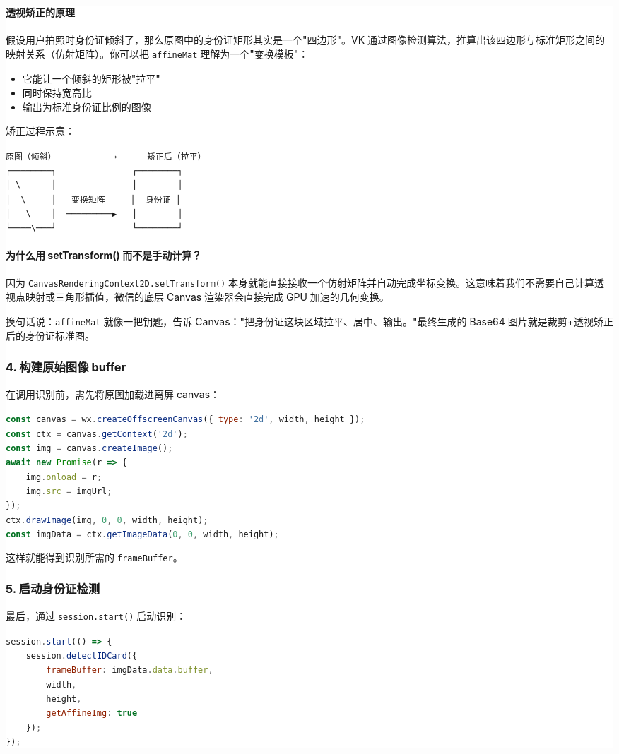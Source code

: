 #### 透视矫正的原理

假设用户拍照时身份证倾斜了，那么原图中的身份证矩形其实是一个"四边形"。VK 通过图像检测算法，推算出该四边形与标准矩形之间的映射关系（仿射矩阵）。你可以把 `affineMat` 理解为一个"变换模板"：

- 它能让一个倾斜的矩形被"拉平"
- 同时保持宽高比
- 输出为标准身份证比例的图像

矫正过程示意：

```
原图（倾斜）           →      矫正后（拉平）
┌────────┐               ┌────────┐
│ \      │               │        │
│  \     │   变换矩阵     │  身份证 │
│   \    │  ─────────▶   │        │
└────\───┘               └────────┘
```

#### 为什么用 setTransform() 而不是手动计算？

因为 `CanvasRenderingContext2D.setTransform()` 本身就能直接接收一个仿射矩阵并自动完成坐标变换。这意味着我们不需要自己计算透视点映射或三角形插值，微信的底层 Canvas 渲染器会直接完成 GPU 加速的几何变换。

换句话说：`affineMat` 就像一把钥匙，告诉 Canvas："把身份证这块区域拉平、居中、输出。"最终生成的 Base64 图片就是裁剪+透视矫正后的身份证标准图。

### 4. 构建原始图像 buffer

在调用识别前，需先将原图加载进离屏 canvas：

```javascript
const canvas = wx.createOffscreenCanvas({ type: '2d', width, height });
const ctx = canvas.getContext('2d');
const img = canvas.createImage();
await new Promise(r => {
	img.onload = r;
	img.src = imgUrl;
});
ctx.drawImage(img, 0, 0, width, height);
const imgData = ctx.getImageData(0, 0, width, height);
```

这样就能得到识别所需的 `frameBuffer`。

### 5. 启动身份证检测

最后，通过 `session.start()` 启动识别：

```javascript
session.start(() => {
	session.detectIDCard({
		frameBuffer: imgData.data.buffer,
		width,
		height,
		getAffineImg: true
	});
});
```
